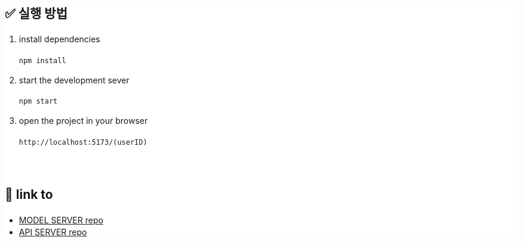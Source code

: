 ## ✅ 실행 방법
1. install dependencies  
   ```
   npm install
   ``` 
3. start the development sever  
   ```
   npm start
   ```  
5. open the project in your browser  
   ```
   http://localhost:5173/(userID)
   ```

<br>

## 📂 link to
- [MODEL SERVER repo](https://github.com/kbr1218/rag-retriebot-model-server)
- [API SERVER repo](https://github.com/kbr1218/fastapi-retriebot-api-server)

